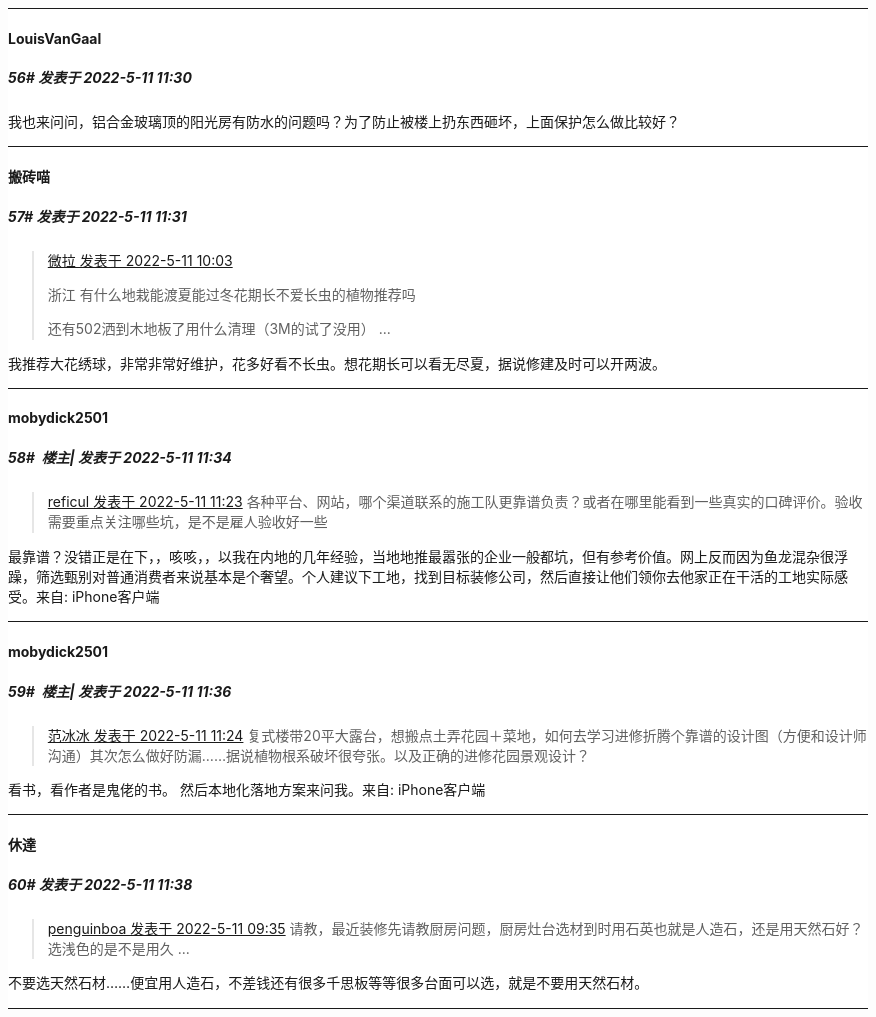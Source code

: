 *****

####  LouisVanGaal  
##### 56#       发表于 2022-5-11 11:30

我也来问问，铝合金玻璃顶的阳光房有防水的问题吗？为了防止被楼上扔东西砸坏，上面保护怎么做比较好？

*****

####  搬砖喵  
##### 57#       发表于 2022-5-11 11:31

<blockquote><a href="httphttps://bbs.saraba1st.com/2b/forum.php?mod=redirect&amp;goto=findpost&amp;pid=55778425&amp;ptid=2068906" target="_blank">微拉 发表于 2022-5-11 10:03</a>

浙江 有什么地栽能渡夏能过冬花期长不爱长虫的植物推荐吗

还有502洒到木地板了用什么清理（3M的试了没用） ...</blockquote>
我推荐大花绣球，非常非常好维护，花多好看不长虫。想花期长可以看无尽夏，据说修建及时可以开两波。

*****

####  mobydick2501  
##### 58#         楼主| 发表于 2022-5-11 11:34

<blockquote><a href="httphttps://bbs.saraba1st.com/2b/forum.php?mod=redirect&amp;goto=findpost&amp;pid=55779698&amp;ptid=2068906" target="_blank"> reficul 发表于 2022-5-11 11:23</a> 各种平台、网站，哪个渠道联系的施工队更靠谱负责？或者在哪里能看到一些真实的口碑评价。验收需要重点关注哪些坑，是不是雇人验收好一些 </blockquote>
最靠谱？没错正是在下，，咳咳，，以我在内地的几年经验，当地地推最嚣张的企业一般都坑，但有参考价值。网上反而因为鱼龙混杂很浮躁，筛选甄别对普通消费者来说基本是个奢望。个人建议下工地，找到目标装修公司，然后直接让他们领你去他家正在干活的工地实际感受。来自: iPhone客户端

*****

####  mobydick2501  
##### 59#         楼主| 发表于 2022-5-11 11:36

<blockquote><a href="httphttps://bbs.saraba1st.com/2b/forum.php?mod=redirect&amp;goto=findpost&amp;pid=55779701&amp;ptid=2068906" target="_blank"> 范冰冰 发表于 2022-5-11 11:24</a> 复式楼带20平大露台，想搬点土弄花园＋菜地，如何去学习进修折腾个靠谱的设计图（方便和设计师沟通）其次怎么做好防漏……据说植物根系破坏很夸张。以及正确的进修花园景观设计？ </blockquote>
看书，看作者是鬼佬的书。 然后本地化落地方案来问我。来自: iPhone客户端

*****

####  休達  
##### 60#       发表于 2022-5-11 11:38

<blockquote><a href="httphttps://bbs.saraba1st.com/2b/forum.php?mod=redirect&amp;goto=findpost&amp;pid=55778044&amp;ptid=2068906" target="_blank">penguinboa 发表于 2022-5-11 09:35</a>
请教，最近装修先请教厨房问题，厨房灶台选材到时用石英也就是人造石，还是用天然石好？选浅色的是不是用久 ...</blockquote>
不要选天然石材……便宜用人造石，不差钱还有很多千思板等等很多台面可以选，就是不要用天然石材。



*****
